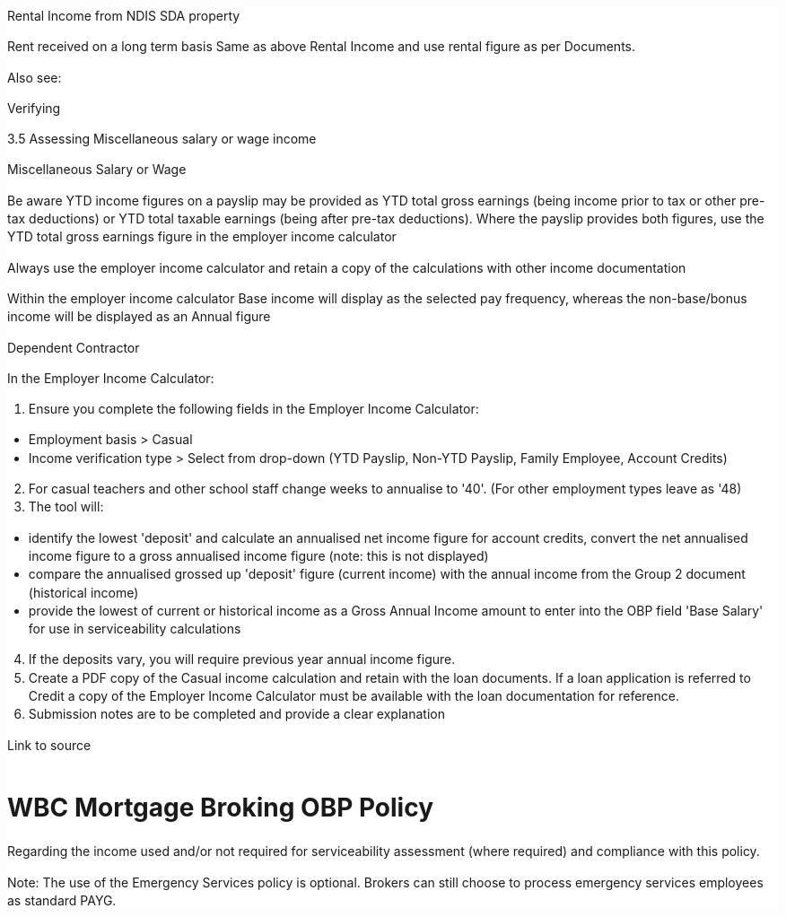 Rental Income from NDIS SDA property

Rent received on a long term basis
Same as above Rental Income and use rental figure as per Documents.

Also see:

Verifying

3.5 Assessing Miscellaneous salary or wage income

Miscellaneous Salary or Wage

Be aware YTD income figures on a payslip may be provided as YTD total gross earnings (being income prior to tax or other pre-tax deductions) or YTD total taxable earnings (being after pre-tax deductions). Where the payslip provides both figures, use the YTD total gross earnings figure in the employer income calculator

Always use the employer income calculator and retain a copy of the calculations with other income documentation

Within the employer income calculator Base income will display as the selected pay frequency, whereas the non-base/bonus income will be displayed as an Annual figure

Dependent Contractor

In the Employer Income Calculator:

1. Ensure you complete the following fields in the Employer Income Calculator:
- Employment basis > Casual
- Income verification type > Select from drop-down (YTD Payslip, Non-YTD Payslip, Family Employee, Account Credits)
2. For casual teachers and other school staff change weeks to annualise to '40'. (For other employment types leave as '48)
3. The tool will:
- identify the lowest 'deposit' and calculate an annualised net income figure for account credits, convert the net annualised income figure to a gross annualised income figure (note: this is not displayed)
- compare the annualised grossed up 'deposit' figure (current income) with the annual income from the Group 2 document (historical income)
- provide the lowest of current or historical income as a Gross Annual Income amount to enter into the OBP field 'Base Salary' for use in serviceability calculations
4. If the deposits vary, you will require previous year annual income figure.
5. Create a PDF copy of the Casual income calculation and retain with the loan documents. If a loan application is referred to Credit a copy of the Employer Income Calculator must be available with the loan documentation for reference.
6. Submission notes are to be completed and provide a clear explanation

Link to source

# WBC Mortgage Broking OBP Policy

Regarding the income used and/or not required for serviceability assessment (where required) and compliance with this policy.

Note: The use of the Emergency Services policy is optional. Brokers can still choose to process emergency services employees as standard PAYG.
